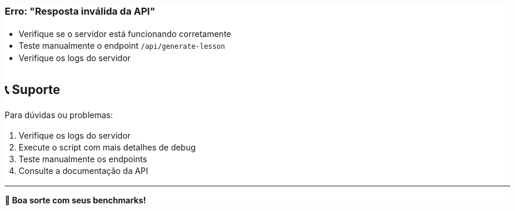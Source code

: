 ### Erro: "Resposta inválida da API"
- Verifique se o servidor está funcionando corretamente
- Teste manualmente o endpoint `/api/generate-lesson`
- Verifique os logs do servidor

## 📞 Suporte

Para dúvidas ou problemas:
1. Verifique os logs do servidor
2. Execute o script com mais detalhes de debug
3. Teste manualmente os endpoints
4. Consulte a documentação da API

---

**🎉 Boa sorte com seus benchmarks!**

